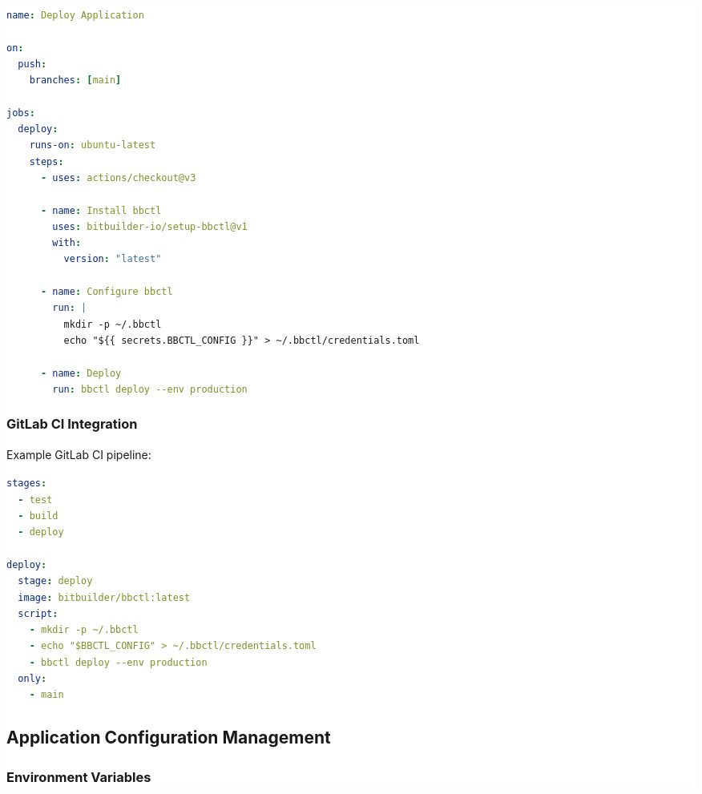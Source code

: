 ``` yaml
name: Deploy Application

on:
  push:
    branches: [main]

jobs:
  deploy:
    runs-on: ubuntu-latest
    steps:
      - uses: actions/checkout@v3

      - name: Install bbctl
        uses: bitbuilder-io/setup-bbctl@v1
        with:
          version: "latest"

      - name: Configure bbctl
        run: |
          mkdir -p ~/.bbctl
          echo "${{ secrets.BBCTL_CONFIG }}" > ~/.bbctl/credentials.toml

      - name: Deploy
        run: bbctl deploy --env production
```

### GitLab CI Integration

Example GitLab CI pipeline:

``` yaml
stages:
  - test
  - build
  - deploy

deploy:
  stage: deploy
  image: bitbuilder/bbctl:latest
  script:
    - mkdir -p ~/.bbctl
    - echo "$BBCTL_CONFIG" > ~/.bbctl/credentials.toml
    - bbctl deploy --env production
  only:
    - main
```

## Application Configuration Management

### Environment Variables


[User Guide]: user-guide.md
[Command Reference]: command-reference.md
[Configuration Guide]: configuration-guide.md
[Architecture Design]: ARCHITECTURE_DESIGN.md
